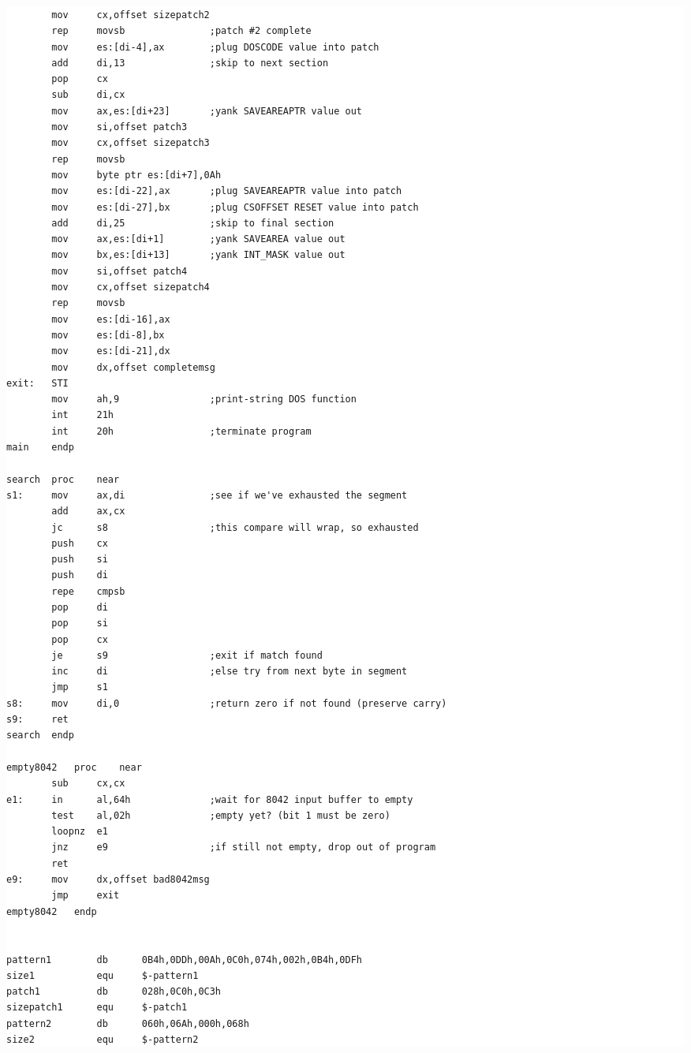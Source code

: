             mov     cx,offset sizepatch2
            rep     movsb               ;patch #2 complete
            mov     es:[di-4],ax        ;plug DOSCODE value into patch
            add     di,13               ;skip to next section
            pop     cx
            sub     di,cx
            mov     ax,es:[di+23]       ;yank SAVEAREAPTR value out
            mov     si,offset patch3
            mov     cx,offset sizepatch3
            rep     movsb
            mov     byte ptr es:[di+7],0Ah
            mov     es:[di-22],ax       ;plug SAVEAREAPTR value into patch
            mov     es:[di-27],bx       ;plug CSOFFSET RESET value into patch
            add     di,25               ;skip to final section
            mov     ax,es:[di+1]        ;yank SAVEAREA value out
            mov     bx,es:[di+13]       ;yank INT_MASK value out
            mov     si,offset patch4
            mov     cx,offset sizepatch4
            rep     movsb
            mov     es:[di-16],ax
            mov     es:[di-8],bx
            mov     es:[di-21],dx
            mov     dx,offset completemsg
    exit:   STI
            mov     ah,9                ;print-string DOS function
            int     21h
            int     20h                 ;terminate program
    main    endp
    
    search  proc    near
    s1:     mov     ax,di               ;see if we've exhausted the segment
            add     ax,cx
            jc      s8                  ;this compare will wrap, so exhausted
            push    cx
            push    si
            push    di
            repe    cmpsb
            pop     di
            pop     si
            pop     cx
            je      s9                  ;exit if match found
            inc     di                  ;else try from next byte in segment
            jmp     s1
    s8:     mov     di,0                ;return zero if not found (preserve carry)
    s9:     ret
    search  endp
    
    empty8042   proc    near
            sub     cx,cx
    e1:     in      al,64h              ;wait for 8042 input buffer to empty
            test    al,02h              ;empty yet? (bit 1 must be zero)
            loopnz  e1
            jnz     e9                  ;if still not empty, drop out of program
            ret
    e9:     mov     dx,offset bad8042msg
            jmp     exit
    empty8042   endp
    
    
    pattern1        db      0B4h,0DDh,00Ah,0C0h,074h,002h,0B4h,0DFh
    size1           equ     $-pattern1
    patch1          db      028h,0C0h,0C3h
    sizepatch1      equ     $-patch1
    pattern2        db      060h,06Ah,000h,068h
    size2           equ     $-pattern2